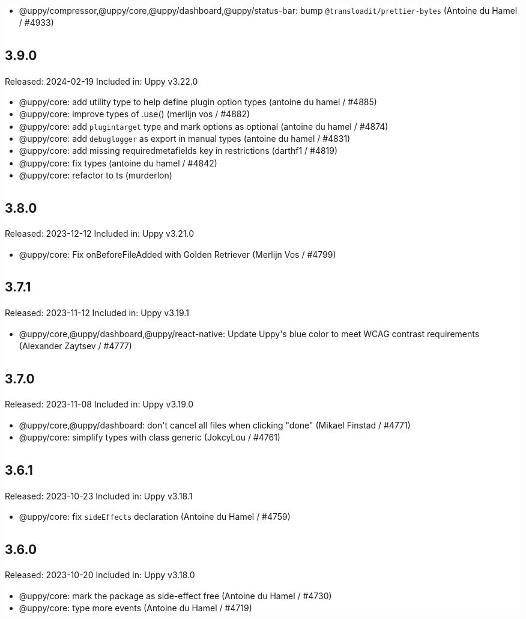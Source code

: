 - @uppy/compressor,@uppy/core,@uppy/dashboard,@uppy/status-bar: bump `@transloadit/prettier-bytes` (Antoine du Hamel / #4933)

## 3.9.0

Released: 2024-02-19
Included in: Uppy v3.22.0

- @uppy/core: add utility type to help define plugin option types (antoine du hamel / #4885)
- @uppy/core: improve types of .use() (merlijn vos / #4882)
- @uppy/core: add `plugintarget` type and mark options as optional (antoine du hamel / #4874)
- @uppy/core: add `debuglogger` as export in manual types (antoine du hamel / #4831)
- @uppy/core: add missing requiredmetafields key in restrictions (darthf1 / #4819)
- @uppy/core: fix types (antoine du hamel / #4842)
- @uppy/core: refactor to ts (murderlon)

## 3.8.0

Released: 2023-12-12
Included in: Uppy v3.21.0

- @uppy/core: Fix onBeforeFileAdded with Golden Retriever (Merlijn Vos / #4799)

## 3.7.1

Released: 2023-11-12
Included in: Uppy v3.19.1

- @uppy/core,@uppy/dashboard,@uppy/react-native: Update Uppy's blue color to meet WCAG contrast requirements (Alexander Zaytsev / #4777)

## 3.7.0

Released: 2023-11-08
Included in: Uppy v3.19.0

- @uppy/core,@uppy/dashboard: don't cancel all files when clicking "done" (Mikael Finstad / #4771)
- @uppy/core: simplify types with class generic (JokcyLou / #4761)

## 3.6.1

Released: 2023-10-23
Included in: Uppy v3.18.1

- @uppy/core: fix `sideEffects` declaration (Antoine du Hamel / #4759)

## 3.6.0

Released: 2023-10-20
Included in: Uppy v3.18.0

- @uppy/core: mark the package as side-effect free (Antoine du Hamel / #4730)
- @uppy/core: type more events (Antoine du Hamel / #4719)
